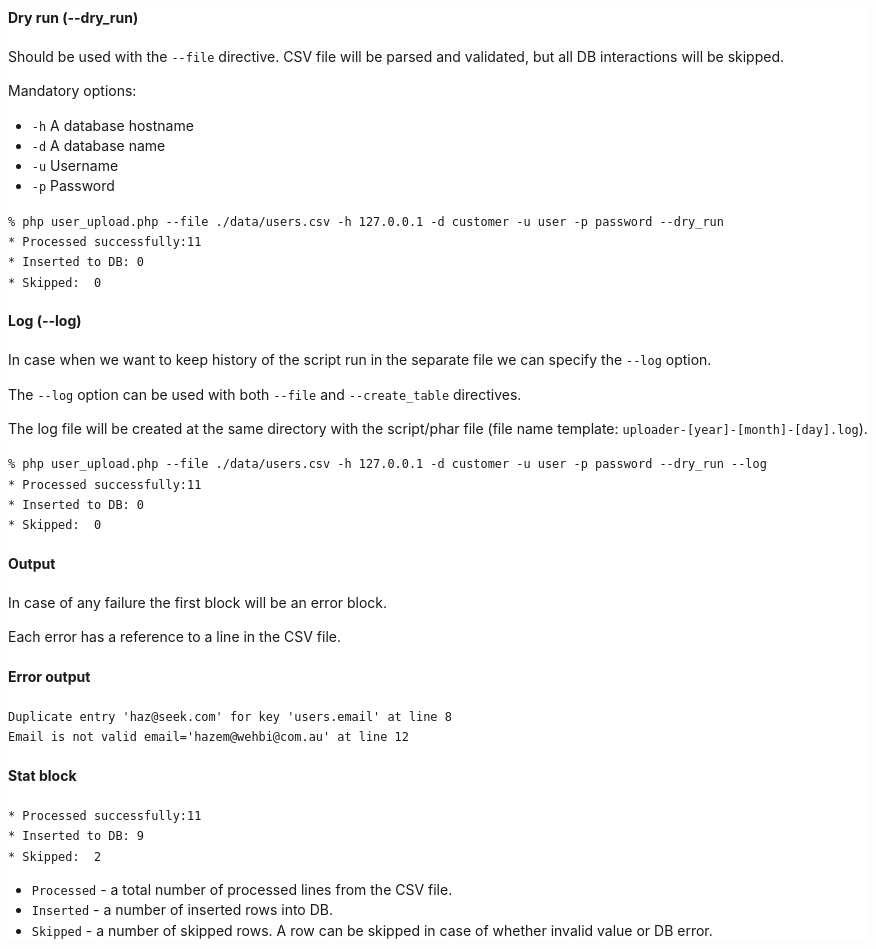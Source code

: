 #### Dry run (--dry_run)
Should be used with the `--file` directive.
CSV file will be parsed and validated, but all DB interactions will be skipped.

Mandatory options:
- `-h` A database hostname
- `-d` A database name
- `-u` Username
- `-p` Password
```console
% php user_upload.php --file ./data/users.csv -h 127.0.0.1 -d customer -u user -p password --dry_run
* Processed successfully:11
* Inserted to DB: 0
* Skipped:  0
```

#### Log (--log)
In case when we want to keep history of the script run in the separate file we can specify the `--log` option.

The `--log` option can be used with both `--file` and `--create_table` directives.

The log file will be created at the same directory with the script/phar file (file name template: `uploader-[year]-[month]-[day].log`).

```console
% php user_upload.php --file ./data/users.csv -h 127.0.0.1 -d customer -u user -p password --dry_run --log
* Processed successfully:11
* Inserted to DB: 0
* Skipped:  0
```

#### Output

In case of any failure the first block will be an error block.

Each error has a reference to a line in the CSV file.

#### Error output

```console
Duplicate entry 'haz@seek.com' for key 'users.email' at line 8
Email is not valid email='hazem@wehbi@com.au' at line 12
```

#### Stat block 

```console
* Processed successfully:11
* Inserted to DB: 9
* Skipped:  2
```

- `Processed` - a total number of processed lines from the CSV file.
- `Inserted` - a number of inserted rows into DB.
- `Skipped` - a number of skipped rows. A row can be skipped in case of whether invalid value or DB error.
